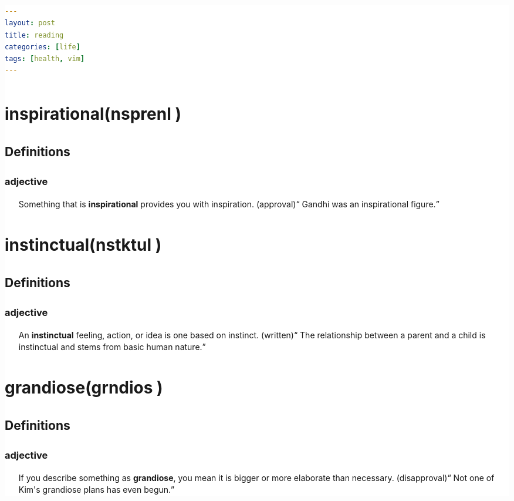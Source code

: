 ```yaml
---
layout: post
title: reading
categories: [life]
tags: [health, vim]
---
```

<html><body><div class="homograph-entry">    
    <a id="inspirational_1"></a><h1 class="orth h1_entry">inspirational<span class="pron">(<span class="underline"></span>nspr<span class="underline">e</span>n<sup></sup>l<span class="hwd_sound">    <a class="hwd_sound sound audio_play_button" title="Pronunciation for inspirational" data-src-mp3="/sounds/2/288/28890/28890.mp3"></a>
</span>)</span></h1>
<div class="definitions hom-subsec">
   <h2 class="h2_entry">Definitions</h2>
   <div id="inspirational_1.1" class="hom">
      <h3 class="gramGrp h3_entry"><span class="pos">adjective</span> 
      </h3>
      <ol class="sense_list level_0">
         <li class="sense_list_item level_1" style="list-style-type: none"><span class="def"> Something that is <strong>inspirational</strong> provides you with inspiration.</span> (<span class="lbl pragmatics">approval</span>)<span class="orth"><q>  Gandhi was an inspirational figure.</q></span></li>
      </ol>
   </div>
</div></div>
<//body><//html><html><body><div class="homograph-entry">    
    <a id="instinctual_1"></a><h1 class="orth h1_entry">instinctual<span class="pron">(nst<span class="underline"></span>ktul<span class="hwd_sound">    <a class="hwd_sound sound audio_play_button" title="Pronunciation for instinctual" data-src-mp3="/sounds/2/289/28933/28933.mp3"></a>
</span>)</span></h1>
<div class="definitions hom-subsec">
   <h2 class="h2_entry">Definitions</h2>
   <div id="instinctual_1.1" class="hom">
      <h3 class="gramGrp h3_entry"><span class="pos">adjective</span> 
      </h3>
      <ol class="sense_list level_0">
         <li class="sense_list_item level_1" style="list-style-type: none"><span class="def"> An <strong>instinctual</strong> feeling, action, or idea is one based on instinct.</span> (<span class="lbl register">written</span>)<span class="orth"><q>  The relationship between a parent and a child is instinctual and stems from basic
                  human nature.</q></span></li>
      </ol>
   </div>
</div></div>
<//body><//html><html><body><div class="homograph-entry">    
    <a id="grandiose_1"></a><h1 class="orth h1_entry">grandiose<span class="pron">(gr<span class="underline"></span>ndios<span class="hwd_sound">    <a class="hwd_sound sound audio_play_button" title="Pronunciation for grandiose" data-src-mp3="/sounds/2/243/24344/24344.mp3"></a>
</span>)</span></h1>
<div class="definitions hom-subsec">
   <h2 class="h2_entry">Definitions</h2>
   <div id="grandiose_1.1" class="hom">
      <h3 class="gramGrp h3_entry"><span class="pos">adjective</span> 
      </h3>
      <ol class="sense_list level_0">
         <li class="sense_list_item level_1" style="list-style-type: none"><span class="def"> If you describe something as <strong>grandiose</strong>, you mean it is bigger or more elaborate than necessary.</span> (<span class="lbl pragmatics">disapproval</span>)<span class="orth"><q>  Not one of Kim's grandiose plans has even begun.</q></span></li>
      </ol>
   </div>
</div></div>